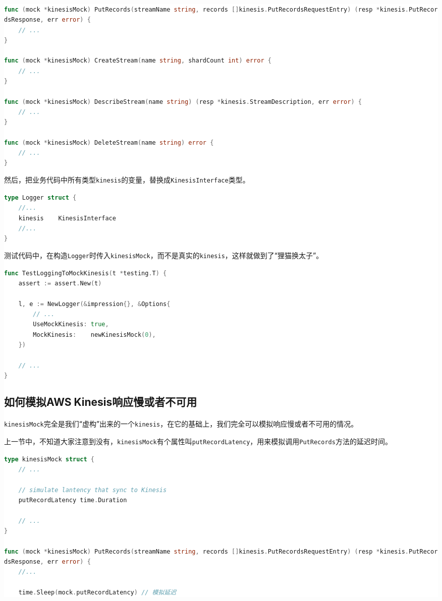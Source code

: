 ```go
func (mock *kinesisMock) PutRecords(streamName string, records []kinesis.PutRecordsRequestEntry) (resp *kinesis.PutRecordsResponse, err error) {
    // ...
}

func (mock *kinesisMock) CreateStream(name string, shardCount int) error {
    // ...
}

func (mock *kinesisMock) DescribeStream(name string) (resp *kinesis.StreamDescription, err error) {
    // ...
}

func (mock *kinesisMock) DeleteStream(name string) error {
    // ...
}
```

然后，把业务代码中所有类型`kinesis`的变量，替换成`KinesisInterface`类型。

```go
type Logger struct {
    //...
    kinesis    KinesisInterface
    //...
}
```

测试代码中，在构造`Logger`时传入`kinesisMock`，而不是真实的`kinesis`，这样就做到了“狸猫换太子”。

```go
func TestLoggingToMockKinesis(t *testing.T) {
    assert := assert.New(t)

    l, e := NewLogger(&impression{}, &Options{
        // ...
        UseMockKinesis: true,
        MockKinesis:    newKinesisMock(0),
    })

    // ...
}
```

## 如何模拟AWS Kinesis响应慢或者不可用

`kinesisMock`完全是我们“虚构”出来的一个`kinesis`，在它的基础上，我们完全可以模拟响应慢或者不可用的情况。

上一节中，不知道大家注意到没有，`kinesisMock`有个属性叫`putRecordLatency`，用来模拟调用`PutRecords`方法的延迟时间。

```go
type kinesisMock struct {
    // ...

    // simulate lantency that sync to Kinesis
    putRecordLatency time.Duration

    // ...
}

func (mock *kinesisMock) PutRecords(streamName string, records []kinesis.PutRecordsRequestEntry) (resp *kinesis.PutRecordsResponse, err error) {
    //...

    time.Sleep(mock.putRecordLatency) // 模拟延迟

```